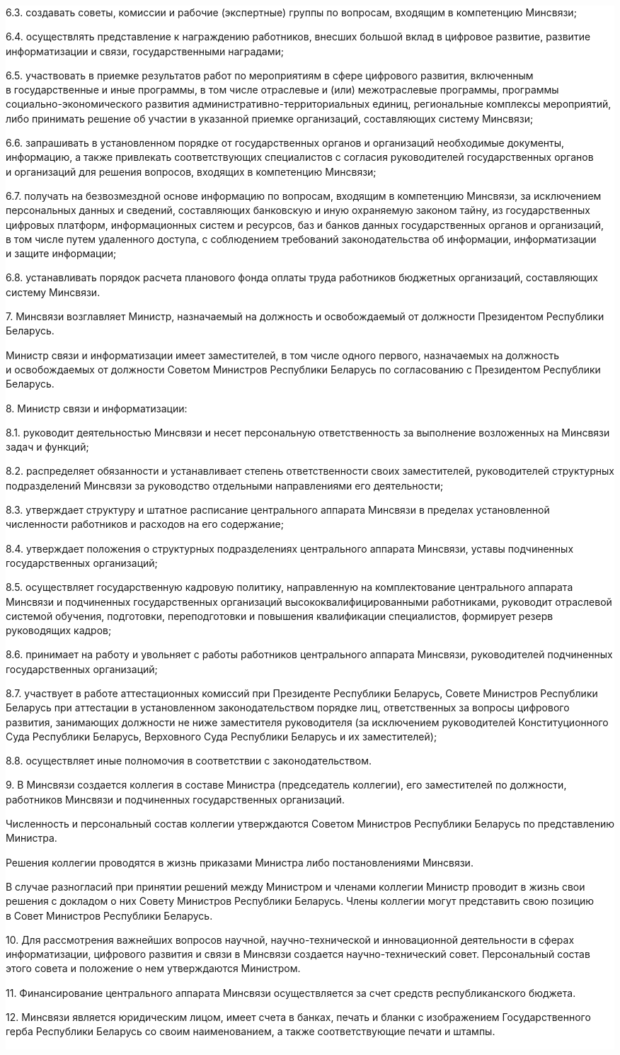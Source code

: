 <p>6.3. создавать советы, комиссии и рабочие (экспертные) группы по вопросам, входящим в компетенцию Минсвязи;</p>
<p>6.4. осуществлять представление к награждению работников, внесших большой вклад в цифровое развитие, развитие информатизации и связи, государственными наградами;</p>
<p>6.5. участвовать в приемке результатов работ по мероприятиям в сфере цифрового развития, включенным в государственные и иные программы, в том числе отраслевые и (или) межотраслевые программы, программы социально-экономического развития административно-территориальных единиц, региональные комплексы мероприятий, либо принимать решение об участии в указанной приемке организаций, составляющих систему Минсвязи;</p>
<p>6.6. запрашивать в установленном порядке от государственных органов и организаций необходимые документы, информацию, а также привлекать соответствующих специалистов с согласия руководителей государственных органов и организаций для решения вопросов, входящих в компетенцию Минсвязи;</p>
<p>6.7. получать на безвозмездной основе информацию по вопросам, входящим в компетенцию Минсвязи, за исключением персональных данных и сведений, составляющих банковскую и иную охраняемую законом тайну, из государственных цифровых платформ, информационных систем и ресурсов, баз и банков данных государственных органов и организаций, в том числе путем удаленного доступа, с соблюдением требований законодательства об информации, информатизации и защите информации;</p>
<p>6.8. устанавливать порядок расчета планового фонда оплаты труда работников бюджетных организаций, составляющих систему Минсвязи.</p>
<p>7. Минсвязи возглавляет Министр, назначаемый на должность и освобождаемый от должности Президентом Республики Беларусь.</p>
<p>Министр связи и информатизации имеет заместителей, в том числе одного первого, назначаемых на должность и освобождаемых от должности Советом Министров Республики Беларусь по согласованию с Президентом Республики Беларусь.</p>
<p>8. Министр связи и информатизации:</p>
<p>8.1. руководит деятельностью Минсвязи и несет персональную ответственность за выполнение возложенных на Минсвязи задач и функций;</p>
<p>8.2. распределяет обязанности и устанавливает степень ответственности своих заместителей, руководителей структурных подразделений Минсвязи за руководство отдельными направлениями его деятельности;</p>
<p>8.3. утверждает структуру и штатное расписание центрального аппарата Минсвязи в пределах установленной численности работников и расходов на его содержание;</p>
<p>8.4. утверждает положения о структурных подразделениях центрального аппарата Минсвязи, уставы подчиненных государственных организаций;</p>
<p>8.5. осуществляет государственную кадровую политику, направленную на комплектование центрального аппарата Минсвязи и подчиненных государственных организаций высококвалифицированными работниками, руководит отраслевой системой обучения, подготовки, переподготовки и повышения квалификации специалистов, формирует резерв руководящих кадров;</p>
<p>8.6. принимает на работу и увольняет с работы работников центрального аппарата Минсвязи, руководителей подчиненных государственных организаций;</p>
<p>8.7. участвует в работе аттестационных комиссий при Президенте Республики Беларусь, Совете Министров Республики Беларусь при аттестации в установленном законодательством порядке лиц, ответственных за вопросы цифрового развития, занимающих должности не ниже заместителя руководителя (за исключением руководителей Конституционного Суда Республики Беларусь, Верховного Суда Республики Беларусь и их заместителей);</p>
<p>8.8. осуществляет иные полномочия в соответствии с законодательством.</p>
<p>9. В Минсвязи создается коллегия в составе Министра (председатель коллегии), его заместителей по должности, работников Минсвязи и подчиненных государственных организаций.</p>
<p>Численность и персональный состав коллегии утверждаются Советом Министров Республики Беларусь по представлению Министра.</p>
<p>Решения коллегии проводятся в жизнь приказами Министра либо постановлениями Минсвязи.</p>
<p>В случае разногласий при принятии решений между Министром и членами коллегии Министр проводит в жизнь свои решения с докладом о них Совету Министров Республики Беларусь. Члены коллегии могут представить свою позицию в Совет Министров Республики Беларусь.</p>
<p>10. Для рассмотрения важнейших вопросов научной, научно-технической и инновационной деятельности в сферах информатизации, цифрового развития и связи в Минсвязи создается научно-технический совет. Персональный состав этого совета и положение о нем утверждаются Министром.</p>
<p>11. Финансирование центрального аппарата Минсвязи осуществляется за счет средств республиканского бюджета.</p>
<p>12. Минсвязи является юридическим лицом, имеет счета в банках, печать и бланки с изображением Государственного герба Республики Беларусь со своим наименованием, а также соответствующие печати и штампы.</p>
<p></p>
<table><tr>